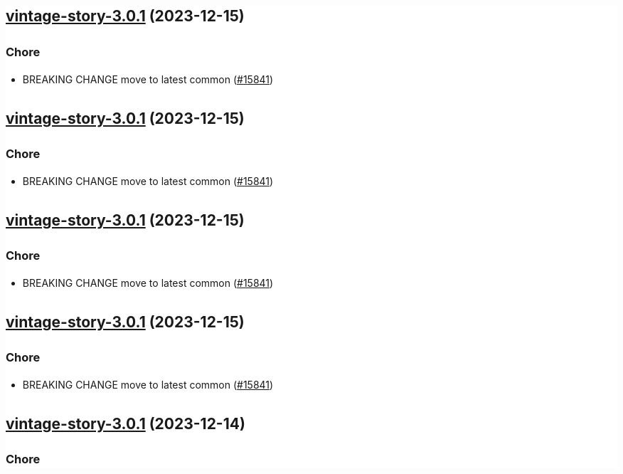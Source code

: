 ## [vintage-story-3.0.1](https://github.com/truecharts/charts/compare/vintage-story-2.0.12...vintage-story-3.0.1) (2023-12-15)

### Chore

- BREAKING CHANGE move to latest common ([#15841](https://github.com/truecharts/charts/issues/15841))
  
  


## [vintage-story-3.0.1](https://github.com/truecharts/charts/compare/vintage-story-2.0.12...vintage-story-3.0.1) (2023-12-15)

### Chore

- BREAKING CHANGE move to latest common ([#15841](https://github.com/truecharts/charts/issues/15841))
  
  


## [vintage-story-3.0.1](https://github.com/truecharts/charts/compare/vintage-story-2.0.12...vintage-story-3.0.1) (2023-12-15)

### Chore

- BREAKING CHANGE move to latest common ([#15841](https://github.com/truecharts/charts/issues/15841))
  
  


## [vintage-story-3.0.1](https://github.com/truecharts/charts/compare/vintage-story-2.0.12...vintage-story-3.0.1) (2023-12-15)

### Chore

- BREAKING CHANGE move to latest common ([#15841](https://github.com/truecharts/charts/issues/15841))
  
  


## [vintage-story-3.0.1](https://github.com/truecharts/charts/compare/vintage-story-2.0.12...vintage-story-3.0.1) (2023-12-14)

### Chore

